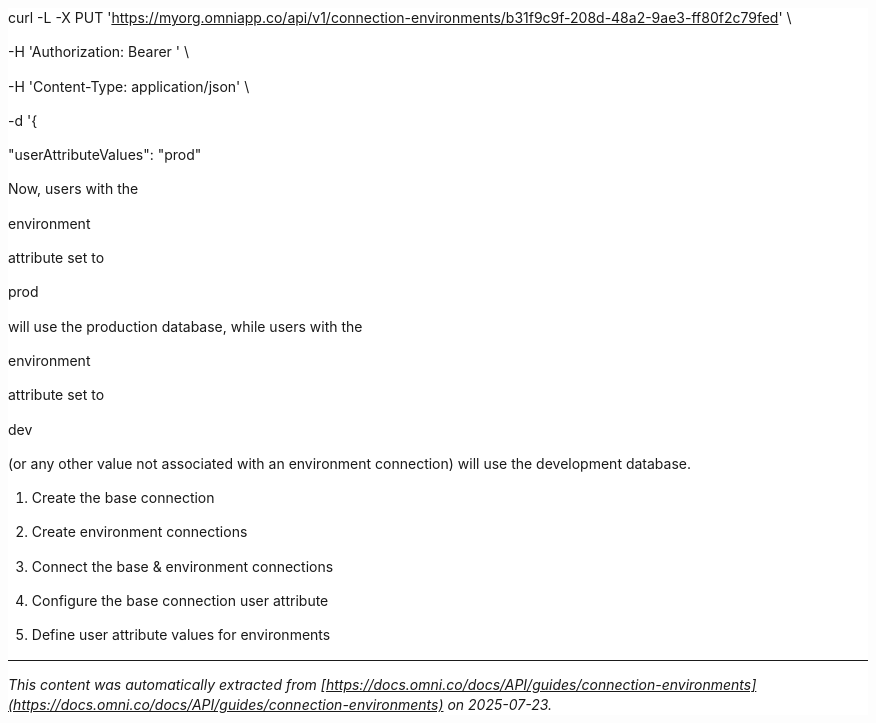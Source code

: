 curl -L -X PUT 'https://myorg.omniapp.co/api/v1/connection-environments/b31f9c9f-208d-48a2-9ae3-ff80f2c79fed' \

-H 'Authorization: Bearer <TOKEN>' \

-H 'Content-Type: application/json' \

-d '{

"userAttributeValues": "prod"

Now, users with the

environment

attribute set to

prod

will use the production database, while users with the

environment

attribute set to

dev

(or any other value not associated with an environment connection) will use the development database.

1. Create the base connection

2. Create environment connections

3. Connect the base & environment connections

4. Configure the base connection user attribute

5. Define user attribute values for environments

---

*This content was automatically extracted from [https://docs.omni.co/docs/API/guides/connection-environments](https://docs.omni.co/docs/API/guides/connection-environments) on 2025-07-23.*
